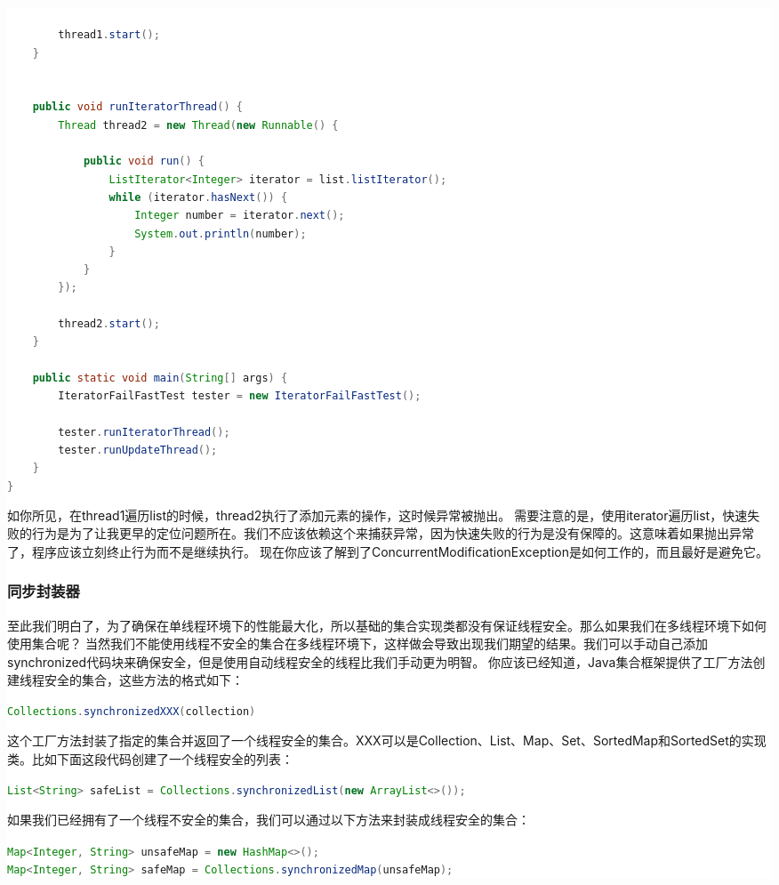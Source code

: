 ```java
 
        thread1.start();
    }
 
 
    public void runIteratorThread() {
        Thread thread2 = new Thread(new Runnable() {
 
            public void run() {
                ListIterator<Integer> iterator = list.listIterator();
                while (iterator.hasNext()) {
                    Integer number = iterator.next();
                    System.out.println(number);
                }
            }
        });
 
        thread2.start();
    }
 
    public static void main(String[] args) {
        IteratorFailFastTest tester = new IteratorFailFastTest();
 
        tester.runIteratorThread();
        tester.runUpdateThread();
    }
}
```

如你所见，在thread1遍历list的时候，thread2执行了添加元素的操作，这时候异常被抛出。
需要注意的是，使用iterator遍历list，快速失败的行为是为了让我更早的定位问题所在。我们不应该依赖这个来捕获异常，因为快速失败的行为是没有保障的。这意味着如果抛出异常了，程序应该立刻终止行为而不是继续执行。
现在你应该了解到了ConcurrentModificationException是如何工作的，而且最好是避免它。

### 同步封装器

至此我们明白了，为了确保在单线程环境下的性能最大化，所以基础的集合实现类都没有保证线程安全。那么如果我们在多线程环境下如何使用集合呢？
当然我们不能使用线程不安全的集合在多线程环境下，这样做会导致出现我们期望的结果。我们可以手动自己添加synchronized代码块来确保安全，但是使用自动线程安全的线程比我们手动更为明智。
你应该已经知道，Java集合框架提供了工厂方法创建线程安全的集合，这些方法的格式如下：

```java
Collections.synchronizedXXX(collection)
```

这个工厂方法封装了指定的集合并返回了一个线程安全的集合。XXX可以是Collection、List、Map、Set、SortedMap和SortedSet的实现类。比如下面这段代码创建了一个线程安全的列表：

```java
List<String> safeList = Collections.synchronizedList(new ArrayList<>());
```

如果我们已经拥有了一个线程不安全的集合，我们可以通过以下方法来封装成线程安全的集合：

```java
Map<Integer, String> unsafeMap = new HashMap<>();
Map<Integer, String> safeMap = Collections.synchronizedMap(unsafeMap);
```

